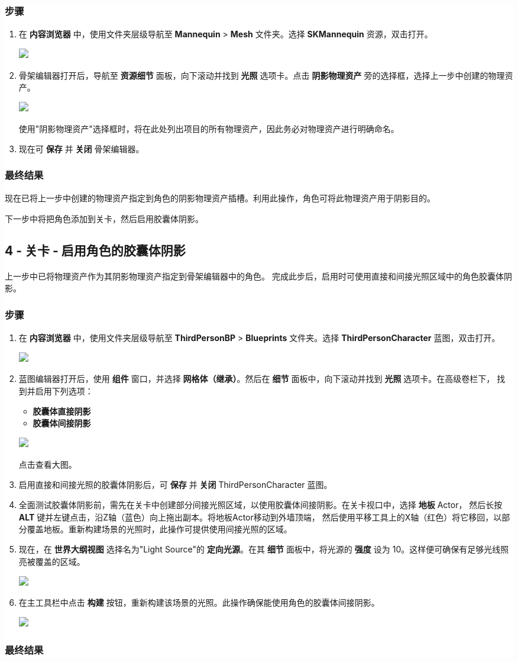 ### 步骤

1.  在 **内容浏览器** 中，使用文件夹层级导航至 **Mannequin** > **Mesh** 文件夹。选择 **SKMannequin** 资源，双击打开。
    
    ![](https://d1iv7db44yhgxn.cloudfront.net/documentation/images/99338510-194d-4bc0-a276-ee8b29178789/cb_mannequin2.png)
2.  骨架编辑器打开后，导航至 **资源细节** 面板，向下滚动并找到 **光照** 选项卡。点击 **阴影物理资产** 旁的选择框，选择上一步中创建的物理资产。
    
    ![](https://d1iv7db44yhgxn.cloudfront.net/documentation/images/8a13940d-ce74-4a9b-a4f2-5244bbb820ef/assetdetailslighting2.png)
    
    使用"阴影物理资产"选择框时，将在此处列出项目的所有物理资产，因此务必对物理资产进行明确命名。
    
3.  现在可 **保存** 并 **关闭** 骨架编辑器。
    

### 最终结果

现在已将上一步中创建的物理资产指定到角色的阴影物理资产插槽。利用此操作，角色可将此物理资产用于阴影目的。

下一步中将把角色添加到关卡，然后启用胶囊体阴影。

## 4 - 关卡 - 启用角色的胶囊体阴影

上一步中已将物理资产作为其阴影物理资产指定到骨架编辑器中的角色。 完成此步后，启用时可使用直接和间接光照区域中的角色胶囊体阴影。

### 步骤

1.  在 **内容浏览器** 中，使用文件夹层级导航至 **ThirdPersonBP** > **Blueprints** 文件夹。选择 **ThirdPersonCharacter** 蓝图，双击打开。
    
    ![](https://d1iv7db44yhgxn.cloudfront.net/documentation/images/319c58cd-24d6-4f18-8901-eff13977820d/cb_tpbp.png)
2.  蓝图编辑器打开后，使用 **组件** 窗口，并选择 **网格体（继承）**。然后在 **细节** 面板中，向下滚动并找到 **光照** 选项卡。在高级卷栏下， 找到并启用下列选项：
    
    -   **胶囊体直接阴影**
    -   **胶囊体间接阴影**
    
    [![](https://d1iv7db44yhgxn.cloudfront.net/documentation/images/5d939097-26ab-40a1-811a-0a7ee09c3b17/capsulesettings.png)](https://d1iv7db44yhgxn.cloudfront.net/documentation/images/5d939097-26ab-40a1-811a-0a7ee09c3b17/capsulesettings.png)
    
    点击查看大图。
    
3.  启用直接和间接光照的胶囊体阴影后，可 **保存** 并 **关闭** ThirdPersonCharacter 蓝图。
    
4.  全面测试胶囊体阴影前，需先在关卡中创建部分间接光照区域，以使用胶囊体间接阴影。在关卡视口中，选择 **地板** Actor， 然后长按 **ALT** 键并左键点击，沿Z轴（蓝色）向上拖出副本。将地板Actor移动到外墙顶端， 然后使用平移工具上的X轴（红色）将它移回，以部分覆盖地板。重新构建场景的光照时，此操作可提供使用间接光照的区域。
    
5.  现在，在 **世界大纲视图** 选择名为"Light Source"的 **定向光源**。在其 **细节** 面板中，将光源的 **强度** 设为 10。这样便可确保有足够光线照亮被覆盖的区域。
    
    ![](https://d1iv7db44yhgxn.cloudfront.net/documentation/images/f0ed8f8b-d861-49b9-80c2-82027aa567fb/lightsourcesettings.png)
6.  在主工具栏中点击 **构建** 按钮，重新构建该场景的光照。此操作确保能使用角色的胶囊体间接阴影。
    
    ![](https://d1iv7db44yhgxn.cloudfront.net/documentation/images/e8d9f0e8-ffee-4dd6-89b2-6f7473fc64d4/buildbutton.png)

### 最终结果
